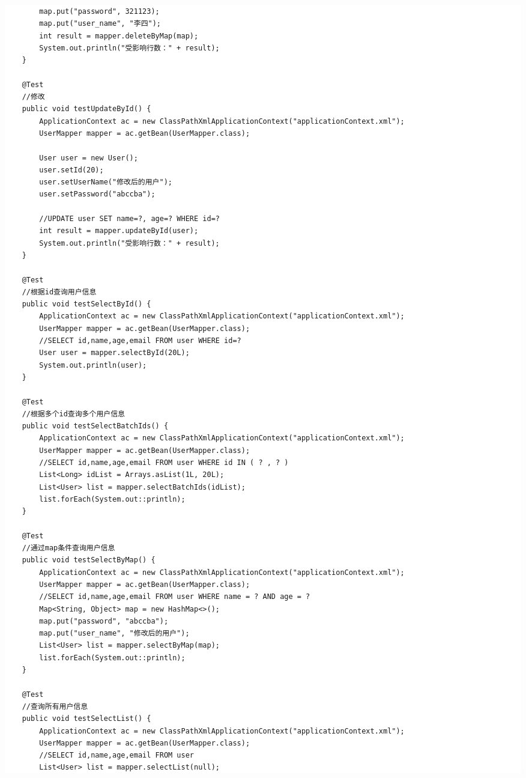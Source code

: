 ```
        map.put("password", 321123);
        map.put("user_name", "李四");
        int result = mapper.deleteByMap(map);
        System.out.println("受影响行数：" + result);
    }

    @Test
    //修改
    public void testUpdateById() {
        ApplicationContext ac = new ClassPathXmlApplicationContext("applicationContext.xml");
        UserMapper mapper = ac.getBean(UserMapper.class);

        User user = new User();
        user.setId(20);
        user.setUserName("修改后的用户");
        user.setPassword("abccba");

        //UPDATE user SET name=?, age=? WHERE id=?
        int result = mapper.updateById(user);
        System.out.println("受影响行数：" + result);
    }

    @Test
    //根据id查询用户信息
    public void testSelectById() {
        ApplicationContext ac = new ClassPathXmlApplicationContext("applicationContext.xml");
        UserMapper mapper = ac.getBean(UserMapper.class);
        //SELECT id,name,age,email FROM user WHERE id=?
        User user = mapper.selectById(20L);
        System.out.println(user);
    }

    @Test
    //根据多个id查询多个用户信息
    public void testSelectBatchIds() {
        ApplicationContext ac = new ClassPathXmlApplicationContext("applicationContext.xml");
        UserMapper mapper = ac.getBean(UserMapper.class);
        //SELECT id,name,age,email FROM user WHERE id IN ( ? , ? )
        List<Long> idList = Arrays.asList(1L, 20L);
        List<User> list = mapper.selectBatchIds(idList);
        list.forEach(System.out::println);
    }

    @Test
    //通过map条件查询用户信息
    public void testSelectByMap() {
        ApplicationContext ac = new ClassPathXmlApplicationContext("applicationContext.xml");
        UserMapper mapper = ac.getBean(UserMapper.class);
        //SELECT id,name,age,email FROM user WHERE name = ? AND age = ?
        Map<String, Object> map = new HashMap<>();
        map.put("password", "abccba");
        map.put("user_name", "修改后的用户");
        List<User> list = mapper.selectByMap(map);
        list.forEach(System.out::println);
    }

    @Test
    //查询所有用户信息
    public void testSelectList() {
        ApplicationContext ac = new ClassPathXmlApplicationContext("applicationContext.xml");
        UserMapper mapper = ac.getBean(UserMapper.class);
        //SELECT id,name,age,email FROM user
        List<User> list = mapper.selectList(null);
```
